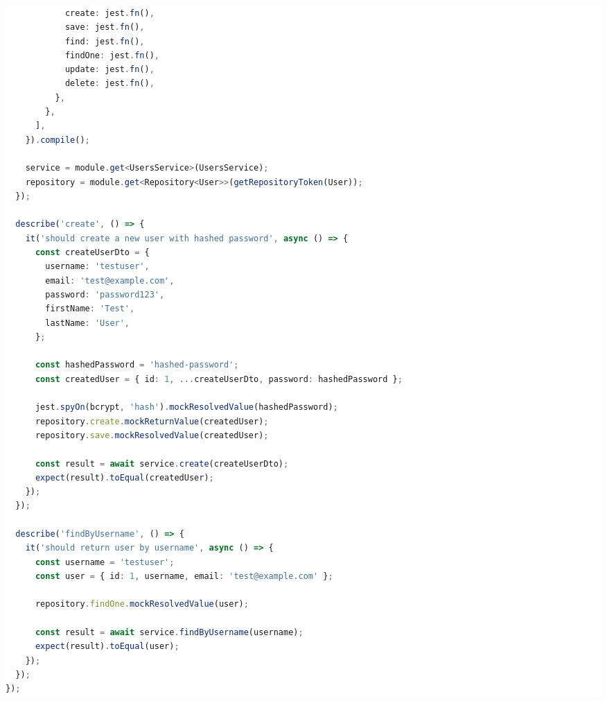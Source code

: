 ```typescript
            create: jest.fn(),
            save: jest.fn(),
            find: jest.fn(),
            findOne: jest.fn(),
            update: jest.fn(),
            delete: jest.fn(),
          },
        },
      ],
    }).compile();

    service = module.get<UsersService>(UsersService);
    repository = module.get<Repository<User>>(getRepositoryToken(User));
  });

  describe('create', () => {
    it('should create a new user with hashed password', async () => {
      const createUserDto = {
        username: 'testuser',
        email: 'test@example.com',
        password: 'password123',
        firstName: 'Test',
        lastName: 'User',
      };
      
      const hashedPassword = 'hashed-password';
      const createdUser = { id: 1, ...createUserDto, password: hashedPassword };
      
      jest.spyOn(bcrypt, 'hash').mockResolvedValue(hashedPassword);
      repository.create.mockReturnValue(createdUser);
      repository.save.mockResolvedValue(createdUser);
      
      const result = await service.create(createUserDto);
      expect(result).toEqual(createdUser);
    });
  });

  describe('findByUsername', () => {
    it('should return user by username', async () => {
      const username = 'testuser';
      const user = { id: 1, username, email: 'test@example.com' };
      
      repository.findOne.mockResolvedValue(user);
      
      const result = await service.findByUsername(username);
      expect(result).toEqual(user);
    });
  });
});
```
